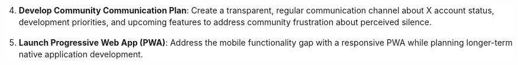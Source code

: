 4. **Develop Community Communication Plan**: Create a transparent, regular communication channel about X account status, development priorities, and upcoming features to address community frustration about perceived silence.

5. **Launch Progressive Web App (PWA)**: Address the mobile functionality gap with a responsive PWA while planning longer-term native application development.